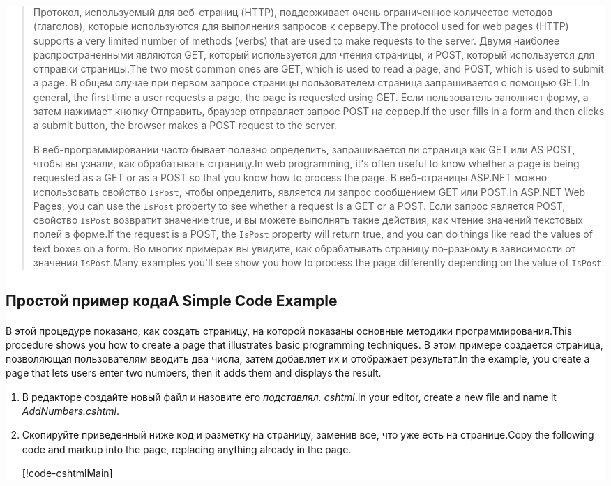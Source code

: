 > <span data-ttu-id="b169a-173">Протокол, используемый для веб-страниц (HTTP), поддерживает очень ограниченное количество методов (глаголов), которые используются для выполнения запросов к серверу.</span><span class="sxs-lookup"><span data-stu-id="b169a-173">The protocol used for web pages (HTTP) supports a very limited number of methods (verbs) that are used to make requests to the server.</span></span> <span data-ttu-id="b169a-174">Двумя наиболее распространенными являются GET, который используется для чтения страницы, и POST, который используется для отправки страницы.</span><span class="sxs-lookup"><span data-stu-id="b169a-174">The two most common ones are GET, which is used to read a page, and POST, which is used to submit a page.</span></span> <span data-ttu-id="b169a-175">В общем случае при первом запросе страницы пользователем страница запрашивается с помощью GET.</span><span class="sxs-lookup"><span data-stu-id="b169a-175">In general, the first time a user requests a page, the page is requested using GET.</span></span> <span data-ttu-id="b169a-176">Если пользователь заполняет форму, а затем нажимает кнопку Отправить, браузер отправляет запрос POST на сервер.</span><span class="sxs-lookup"><span data-stu-id="b169a-176">If the user fills in a form and then clicks a submit button, the browser makes a POST request to the server.</span></span>
> 
> <span data-ttu-id="b169a-177">В веб-программировании часто бывает полезно определить, запрашивается ли страница как GET или AS POST, чтобы вы узнали, как обрабатывать страницу.</span><span class="sxs-lookup"><span data-stu-id="b169a-177">In web programming, it's often useful to know whether a page is being requested as a GET or as a POST so that you know how to process the page.</span></span> <span data-ttu-id="b169a-178">В веб-страницы ASP.NET можно использовать свойство `IsPost`, чтобы определить, является ли запрос сообщением GET или POST.</span><span class="sxs-lookup"><span data-stu-id="b169a-178">In ASP.NET Web Pages, you can use the `IsPost` property to see whether a request is a GET or a POST.</span></span> <span data-ttu-id="b169a-179">Если запрос является POST, свойство `IsPost` возвратит значение true, и вы можете выполнять такие действия, как чтение значений текстовых полей в форме.</span><span class="sxs-lookup"><span data-stu-id="b169a-179">If the request is a POST, the `IsPost` property will return true, and you can do things like read the values of text boxes on a form.</span></span> <span data-ttu-id="b169a-180">Во многих примерах вы увидите, как обрабатывать страницу по-разному в зависимости от значения `IsPost`.</span><span class="sxs-lookup"><span data-stu-id="b169a-180">Many examples you'll see show you how to process the page differently depending on the value of `IsPost`.</span></span>

## <a name="a-simple-code-example"></a><span data-ttu-id="b169a-181">Простой пример кода</span><span class="sxs-lookup"><span data-stu-id="b169a-181">A Simple Code Example</span></span>

<span data-ttu-id="b169a-182">В этой процедуре показано, как создать страницу, на которой показаны основные методики программирования.</span><span class="sxs-lookup"><span data-stu-id="b169a-182">This procedure shows you how to create a page that illustrates basic programming techniques.</span></span> <span data-ttu-id="b169a-183">В этом примере создается страница, позволяющая пользователям вводить два числа, затем добавляет их и отображает результат.</span><span class="sxs-lookup"><span data-stu-id="b169a-183">In the example, you create a page that lets users enter two numbers, then it adds them and displays the result.</span></span>

1. <span data-ttu-id="b169a-184">В редакторе создайте новый файл и назовите его *подставлял. cshtml*.</span><span class="sxs-lookup"><span data-stu-id="b169a-184">In your editor, create a new file and name it *AddNumbers.cshtml*.</span></span>
2. <span data-ttu-id="b169a-185">Скопируйте приведенный ниже код и разметку на страницу, заменив все, что уже есть на странице.</span><span class="sxs-lookup"><span data-stu-id="b169a-185">Copy the following code and markup into the page, replacing anything already in the page.</span></span>  

    [!code-cshtml[Main](introducing-razor-syntax-c/samples/sample11.cshtml)]
